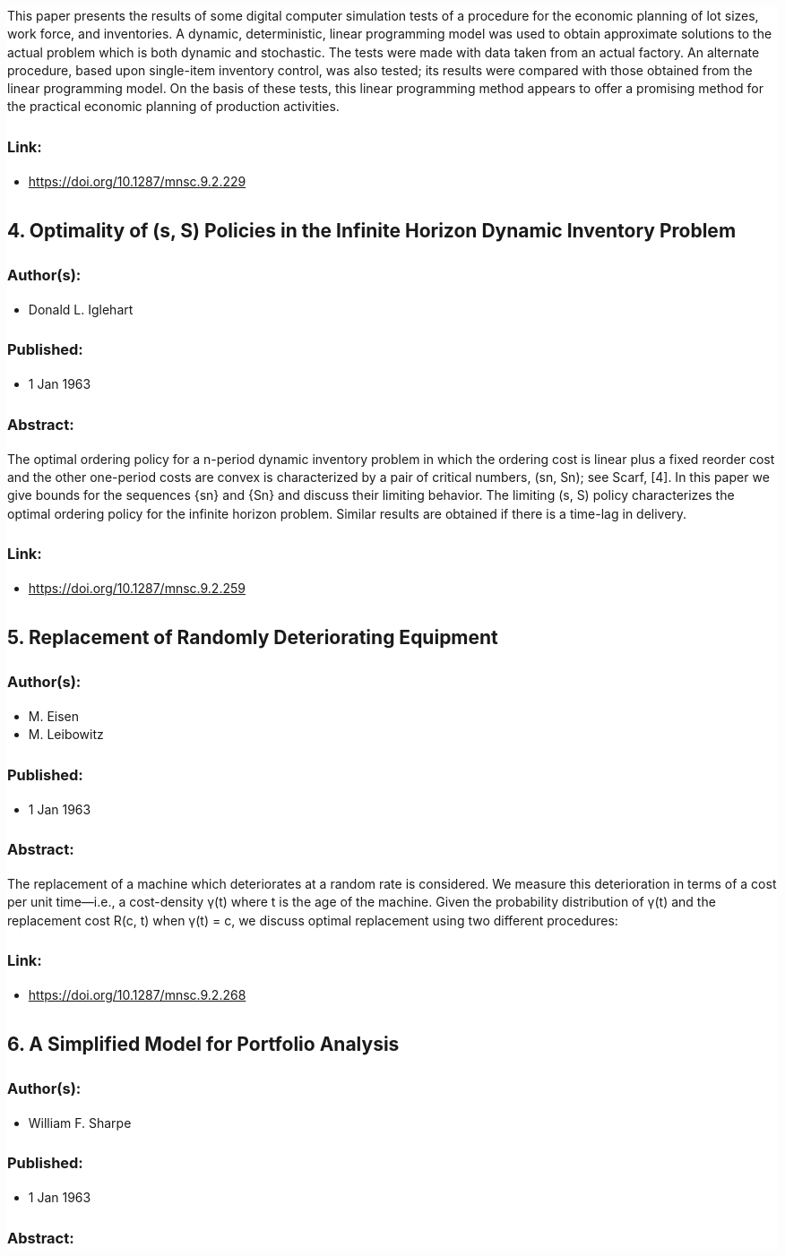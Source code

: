 This paper presents the results of some digital computer simulation tests of a procedure for the economic planning of lot sizes, work force, and inventories. A dynamic, deterministic, linear programming model was used to obtain approximate solutions to the actual problem which is both dynamic and stochastic. The tests were made with data taken from an actual factory. An alternate procedure, based upon single-item inventory control, was also tested; its results were compared with those obtained from the linear programming model. On the basis of these tests, this linear programming method appears to offer a promising method for the practical economic planning of production activities.
### Link:
- https://doi.org/10.1287/mnsc.9.2.229

## 4. Optimality of (s, S) Policies in the Infinite Horizon Dynamic Inventory Problem
### Author(s):
- Donald L. Iglehart
### Published:
- 1 Jan 1963
### Abstract:
The optimal ordering policy for a n-period dynamic inventory problem in which the ordering cost is linear plus a fixed reorder cost and the other one-period costs are convex is characterized by a pair of critical numbers, (sn, Sn); see Scarf, [4]. In this paper we give bounds for the sequences {sn} and {Sn} and discuss their limiting behavior. The limiting (s, S) policy characterizes the optimal ordering policy for the infinite horizon problem. Similar results are obtained if there is a time-lag in delivery.
### Link:
- https://doi.org/10.1287/mnsc.9.2.259

## 5. Replacement of Randomly Deteriorating Equipment
### Author(s):
- M. Eisen
- M. Leibowitz
### Published:
- 1 Jan 1963
### Abstract:
The replacement of a machine which deteriorates at a random rate is considered. We measure this deterioration in terms of a cost per unit time—i.e., a cost-density γ(t) where t is the age of the machine. Given the probability distribution of γ(t) and the replacement cost R(c, t) when γ(t) = c, we discuss optimal replacement using two different procedures:
### Link:
- https://doi.org/10.1287/mnsc.9.2.268

## 6. A Simplified Model for Portfolio Analysis
### Author(s):
- William F. Sharpe
### Published:
- 1 Jan 1963
### Abstract:
